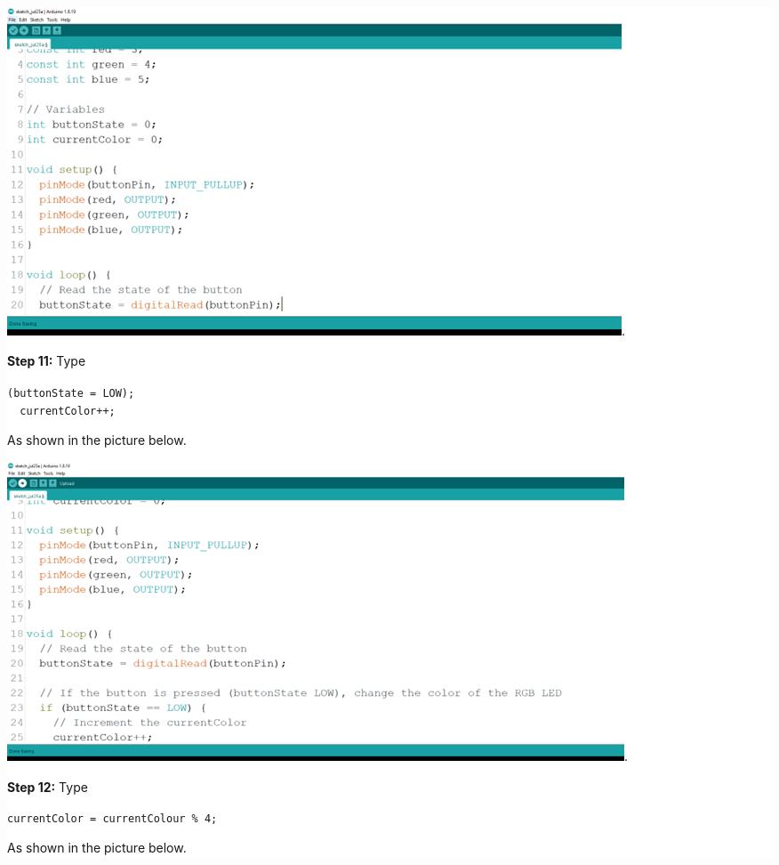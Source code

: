
![Pinmode decalration](../../assets/2.0/2.4.%20PushButton%20+%20RGB%20Module/code9.png).

**Step 11:**  Type
```
(buttonState = LOW);
  currentColor++; 

```
As shown in the picture below. 

![Pinmode decalration](../../assets/2.0/2.4.%20PushButton%20+%20RGB%20Module/code10.png).


**Step 12:**  Type
```
currentColor = currentColour % 4; 

```
As shown in the picture below. 
